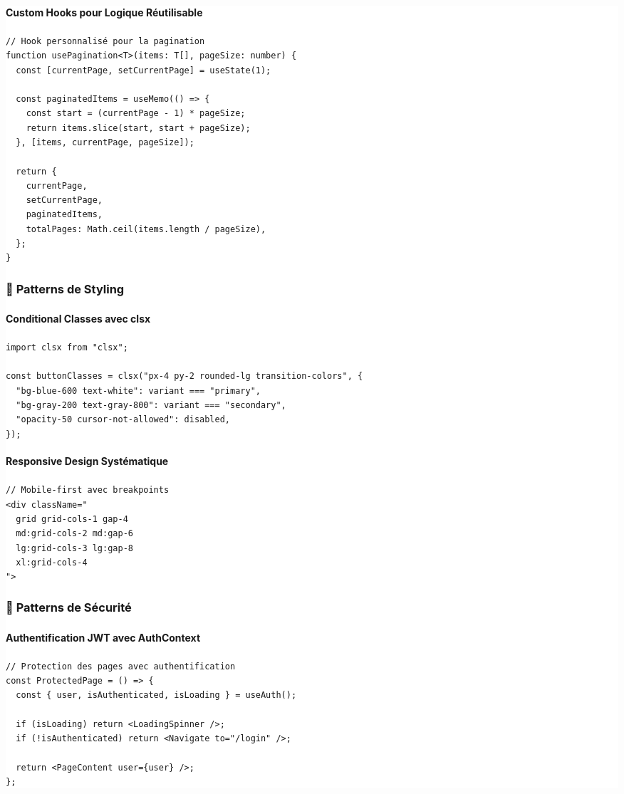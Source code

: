 #### **Custom Hooks pour Logique Réutilisable**

```tsx
// Hook personnalisé pour la pagination
function usePagination<T>(items: T[], pageSize: number) {
  const [currentPage, setCurrentPage] = useState(1);

  const paginatedItems = useMemo(() => {
    const start = (currentPage - 1) * pageSize;
    return items.slice(start, start + pageSize);
  }, [items, currentPage, pageSize]);

  return {
    currentPage,
    setCurrentPage,
    paginatedItems,
    totalPages: Math.ceil(items.length / pageSize),
  };
}
```

### 🎨 **Patterns de Styling**

#### **Conditional Classes avec clsx**

```tsx
import clsx from "clsx";

const buttonClasses = clsx("px-4 py-2 rounded-lg transition-colors", {
  "bg-blue-600 text-white": variant === "primary",
  "bg-gray-200 text-gray-800": variant === "secondary",
  "opacity-50 cursor-not-allowed": disabled,
});
```

#### **Responsive Design Systématique**

```tsx
// Mobile-first avec breakpoints
<div className="
  grid grid-cols-1 gap-4
  md:grid-cols-2 md:gap-6
  lg:grid-cols-3 lg:gap-8
  xl:grid-cols-4
">
```

### 🔐 **Patterns de Sécurité**

#### **Authentification JWT avec AuthContext**

```tsx
// Protection des pages avec authentification
const ProtectedPage = () => {
  const { user, isAuthenticated, isLoading } = useAuth();

  if (isLoading) return <LoadingSpinner />;
  if (!isAuthenticated) return <Navigate to="/login" />;

  return <PageContent user={user} />;
};
```
